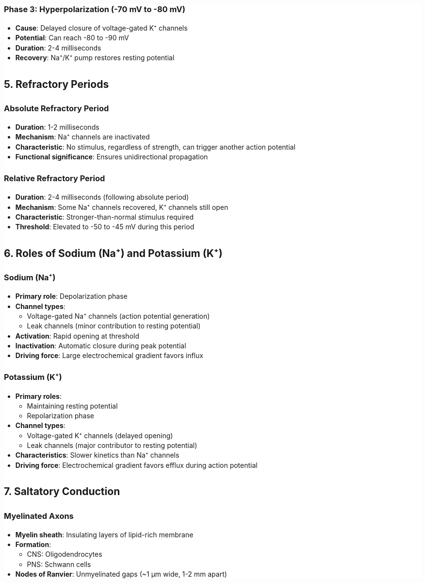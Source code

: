 ### Phase 3: Hyperpolarization (-70 mV to -80 mV)
- **Cause**: Delayed closure of voltage-gated K⁺ channels
- **Potential**: Can reach -80 to -90 mV
- **Duration**: 2-4 milliseconds
- **Recovery**: Na⁺/K⁺ pump restores resting potential

## 5. Refractory Periods

### Absolute Refractory Period
- **Duration**: 1-2 milliseconds
- **Mechanism**: Na⁺ channels are inactivated
- **Characteristic**: No stimulus, regardless of strength, can trigger another action potential
- **Functional significance**: Ensures unidirectional propagation

### Relative Refractory Period
- **Duration**: 2-4 milliseconds (following absolute period)
- **Mechanism**: Some Na⁺ channels recovered, K⁺ channels still open
- **Characteristic**: Stronger-than-normal stimulus required
- **Threshold**: Elevated to -50 to -45 mV during this period

## 6. Roles of Sodium (Na⁺) and Potassium (K⁺)

### Sodium (Na⁺)
- **Primary role**: Depolarization phase
- **Channel types**:
  - Voltage-gated Na⁺ channels (action potential generation)
  - Leak channels (minor contribution to resting potential)
- **Activation**: Rapid opening at threshold
- **Inactivation**: Automatic closure during peak potential
- **Driving force**: Large electrochemical gradient favors influx

### Potassium (K⁺)
- **Primary roles**:
  - Maintaining resting potential
  - Repolarization phase
- **Channel types**:
  - Voltage-gated K⁺ channels (delayed opening)
  - Leak channels (major contributor to resting potential)
- **Characteristics**: Slower kinetics than Na⁺ channels
- **Driving force**: Electrochemical gradient favors efflux during action potential

## 7. Saltatory Conduction

### Myelinated Axons
- **Myelin sheath**: Insulating layers of lipid-rich membrane
- **Formation**: 
  - CNS: Oligodendrocytes
  - PNS: Schwann cells
- **Nodes of Ranvier**: Unmyelinated gaps (~1 μm wide, 1-2 mm apart)
